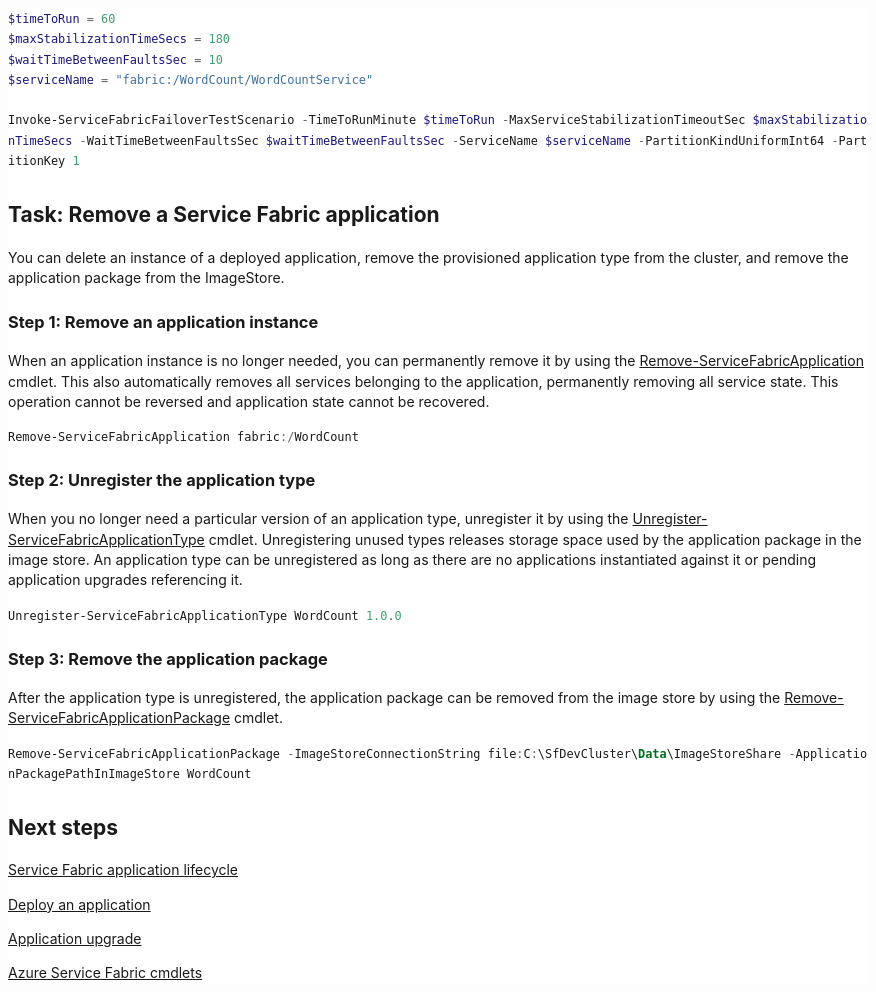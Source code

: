 ```powershell
$timeToRun = 60
$maxStabilizationTimeSecs = 180
$waitTimeBetweenFaultsSec = 10
$serviceName = "fabric:/WordCount/WordCountService"

Invoke-ServiceFabricFailoverTestScenario -TimeToRunMinute $timeToRun -MaxServiceStabilizationTimeoutSec $maxStabilizationTimeSecs -WaitTimeBetweenFaultsSec $waitTimeBetweenFaultsSec -ServiceName $serviceName -PartitionKindUniformInt64 -PartitionKey 1
```

## Task: Remove a Service Fabric application
You can delete an instance of a deployed application, remove the provisioned application type from the cluster, and remove the application package from the ImageStore.

### Step 1: Remove an application instance
When an application instance is no longer needed, you can permanently remove it by using the [Remove-ServiceFabricApplication](https://docs.microsoft.com/powershell/servicefabric/vlatest/remove-servicefabricapplication) cmdlet. This also automatically removes all services belonging to the application, permanently removing all service state. This operation cannot be reversed and application state cannot be recovered.

```powershell
Remove-ServiceFabricApplication fabric:/WordCount
```

### Step 2: Unregister the application type
When you no longer need a particular version of an application type, unregister it by using the [Unregister-ServiceFabricApplicationType](https://docs.microsoft.com/powershell/servicefabric/vlatest/unregister-servicefabricapplicationtype) cmdlet. Unregistering unused types releases storage space used by the application package in the image store. An application type can be unregistered as long as there are no applications instantiated against it or pending application upgrades referencing it.

```powershell
Unregister-ServiceFabricApplicationType WordCount 1.0.0
```

### Step 3: Remove the application package
After the application type is unregistered, the application package can be removed from the image store by using the [Remove-ServiceFabricApplicationPackage](https://docs.microsoft.com/powershell/servicefabric/vlatest/remove-servicefabricapplicationpackage) cmdlet.

```powershell
Remove-ServiceFabricApplicationPackage -ImageStoreConnectionString file:C:\SfDevCluster\Data\ImageStoreShare -ApplicationPackagePathInImageStore WordCount
```

## Next steps
[Service Fabric application lifecycle](service-fabric-application-lifecycle.md)

[Deploy an application](service-fabric-deploy-remove-applications.md)

[Application upgrade](service-fabric-application-upgrade.md)

[Azure Service Fabric cmdlets](https://docs.microsoft.com/powershell/servicefabric/vlatest/servicefabric)

